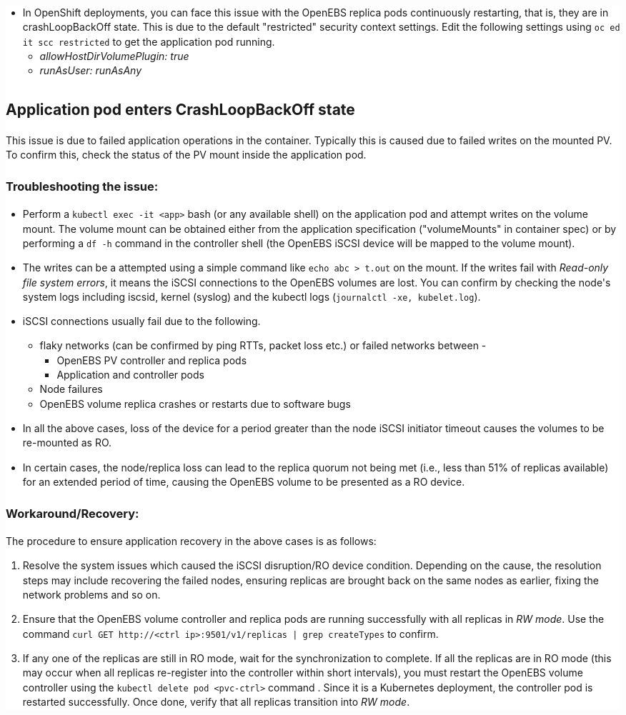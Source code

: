 
- In OpenShift deployments, you can face this issue with the OpenEBS replica pods continuously restarting, that is, they are in crashLoopBackOff state. This is due to the default "restricted" security context settings. Edit the following settings using `oc edit scc restricted` to get the application pod running.
  - *allowHostDirVolumePlugin: true*
  - *runAsUser: runAsAny*

## Application pod enters CrashLoopBackOff state 

This issue is due to failed application operations in the container. Typically this is caused due to failed writes on the mounted PV. To confirm this, check the status of the PV mount inside the application pod.

### Troubleshooting the issue:

- Perform a `kubectl exec -it <app>` bash (or any available shell) on the application pod and attempt writes on the volume mount. The volume mount can be obtained either from the application specification ("volumeMounts" in container spec) or by performing a `df -h` command in the controller shell (the OpenEBS iSCSI device will be mapped to the volume mount).
- The writes can be a attempted using a simple command like `echo abc > t.out` on the mount. If the writes fail with *Read-only file system errors*, it means the iSCSI connections to the OpenEBS volumes are lost. You can confirm by checking the node's system logs including iscsid, kernel (syslog) and the kubectl logs (`journalctl -xe, kubelet.log`).
- iSCSI connections usually fail due to the following.
  - flaky networks (can be confirmed by ping RTTs, packet loss etc.) or failed networks between -
    - OpenEBS PV controller and replica pods
    - Application and controller pods
  - Node failures
  - OpenEBS volume replica crashes or restarts due to software bugs


- In all the above cases, loss of the device for a period greater than the node iSCSI initiator timeout causes the volumes to be re-mounted as RO.

- In certain cases, the node/replica loss can lead to the replica quorum not being met (i.e., less than 51% of replicas available) for an extended period of time, causing the OpenEBS volume to be presented as a RO device.

 ### Workaround/Recovery:

  The procedure to ensure application recovery in the above cases is as follows:

  1. Resolve the system issues which caused the iSCSI disruption/RO device condition. Depending on the cause, the resolution steps may include recovering the failed nodes, ensuring replicas are brought back on the same nodes as earlier, fixing the network problems and so on.

  2. Ensure that the OpenEBS volume controller and replica pods are running successfully with all replicas in *RW mode*. Use the command `curl GET http://<ctrl ip>:9501/v1/replicas | grep createTypes`  to confirm.

  3. If any one of the replicas are still in RO mode, wait for the synchronization to complete. If all the replicas are in RO mode (this may occur when all replicas re-register into the controller within short intervals), you must restart the OpenEBS volume controller using the `kubectl delete pod <pvc-ctrl>`  command . Since it is a Kubernetes deployment, the controller pod is restarted successfully. Once done, verify that all replicas transition into *RW mode*.
